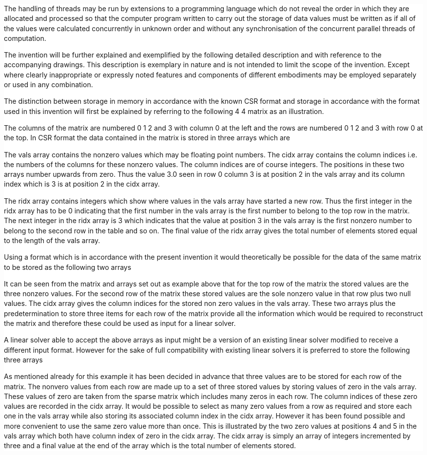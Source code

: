 The handling of threads may be run by extensions to a programming language which do not reveal the order in which they are allocated and processed so that the computer program written to carry out the storage of data values must be written as if all of the values were calculated concurrently in unknown order and without any synchronisation of the concurrent parallel threads of computation.

The invention will be further explained and exemplified by the following detailed description and with reference to the accompanying drawings. This description is exemplary in nature and is not intended to limit the scope of the invention. Except where clearly inappropriate or expressly noted features and components of different embodiments may be employed separately or used in any combination.

The distinction between storage in memory in accordance with the known CSR format and storage in accordance with the format used in this invention will first be explained by referring to the following 4 4 matrix as an illustration.

The columns of the matrix are numbered 0 1 2 and 3 with column 0 at the left and the rows are numbered 0 1 2 and 3 with row 0 at the top. In CSR format the data contained in the matrix is stored in three arrays which are 

The vals array contains the nonzero values which may be floating point numbers. The cidx array contains the column indices i.e. the numbers of the columns for these nonzero values. The column indices are of course integers. The positions in these two arrays number upwards from zero. Thus the value 3.0 seen in row 0 column 3 is at position 2 in the vals array and its column index which is 3 is at position 2 in the cidx array.

The ridx array contains integers which show where values in the vals array have started a new row. Thus the first integer in the ridx array has to be 0 indicating that the first number in the vals array is the first number to belong to the top row in the matrix. The next integer in the ridx array is 3 which indicates that the value at position 3 in the vals array is the first nonzero number to belong to the second row in the table and so on. The final value of the ridx array gives the total number of elements stored equal to the length of the vals array.

Using a format which is in accordance with the present invention it would theoretically be possible for the data of the same matrix to be stored as the following two arrays 

It can be seen from the matrix and arrays set out as example above that for the top row of the matrix the stored values are the three nonzero values. For the second row of the matrix these stored values are the sole nonzero value in that row plus two null values. The cidx array gives the column indices for the stored non zero values in the vals array. These two arrays plus the predetermination to store three items for each row of the matrix provide all the information which would be required to reconstruct the matrix and therefore these could be used as input for a linear solver.

A linear solver able to accept the above arrays as input might be a version of an existing linear solver modified to receive a different input format. However for the sake of full compatibility with existing linear solvers it is preferred to store the following three arrays 

As mentioned already for this example it has been decided in advance that three values are to be stored for each row of the matrix. The nonvero values from each row are made up to a set of three stored values by storing values of zero in the vals array. These values of zero are taken from the sparse matrix which includes many zeros in each row. The column indices of these zero values are recorded in the cidx array. It would be possible to select as many zero values from a row as required and store each one in the vals array while also storing its associated column index in the cidx array. However it has been found possible and more convenient to use the same zero value more than once. This is illustrated by the two zero values at positions 4 and 5 in the vals array which both have column index of zero in the cidx array. The cidx array is simply an array of integers incremented by three and a final value at the end of the array which is the total number of elements stored.

